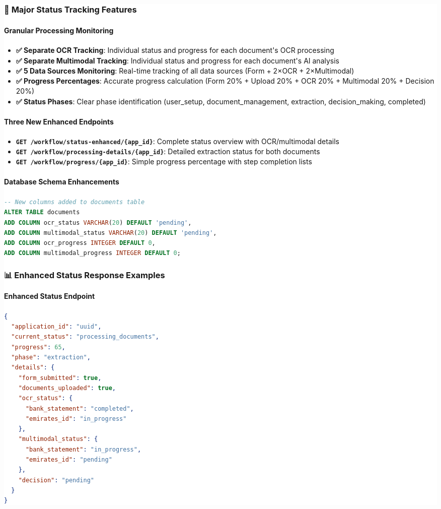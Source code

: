 ### 🚀 **Major Status Tracking Features**

#### **Granular Processing Monitoring**
- **✅ Separate OCR Tracking**: Individual status and progress for each document's OCR processing
- **✅ Separate Multimodal Tracking**: Individual status and progress for each document's AI analysis
- **✅ 5 Data Sources Monitoring**: Real-time tracking of all data sources (Form + 2×OCR + 2×Multimodal)
- **✅ Progress Percentages**: Accurate progress calculation (Form 20% + Upload 20% + OCR 20% + Multimodal 20% + Decision 20%)
- **✅ Status Phases**: Clear phase identification (user_setup, document_management, extraction, decision_making, completed)

#### **Three New Enhanced Endpoints**
- **`GET /workflow/status-enhanced/{app_id}`**: Complete status overview with OCR/multimodal details
- **`GET /workflow/processing-details/{app_id}`**: Detailed extraction status for both documents
- **`GET /workflow/progress/{app_id}`**: Simple progress percentage with step completion lists

#### **Database Schema Enhancements**
```sql
-- New columns added to documents table
ALTER TABLE documents
ADD COLUMN ocr_status VARCHAR(20) DEFAULT 'pending',
ADD COLUMN multimodal_status VARCHAR(20) DEFAULT 'pending',
ADD COLUMN ocr_progress INTEGER DEFAULT 0,
ADD COLUMN multimodal_progress INTEGER DEFAULT 0;
```

### 📊 **Enhanced Status Response Examples**

#### **Enhanced Status Endpoint**
```json
{
  "application_id": "uuid",
  "current_status": "processing_documents",
  "progress": 65,
  "phase": "extraction",
  "details": {
    "form_submitted": true,
    "documents_uploaded": true,
    "ocr_status": {
      "bank_statement": "completed",
      "emirates_id": "in_progress"
    },
    "multimodal_status": {
      "bank_statement": "in_progress",
      "emirates_id": "pending"
    },
    "decision": "pending"
  }
}
```
